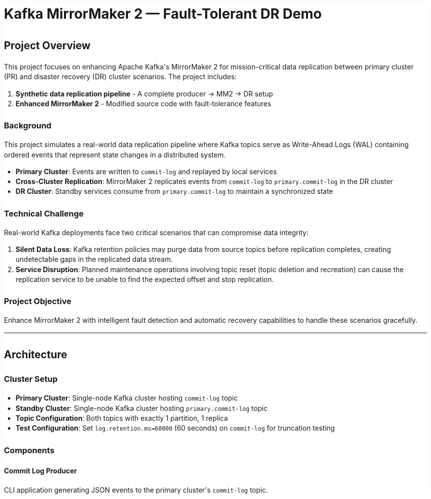 # Kafka MirrorMaker 2 — Fault-Tolerant DR Demo

## Project Overview

This project focuses on enhancing Apache Kafka's MirrorMaker 2 for mission-critical data replication between primary cluster (PR) and disaster recovery (DR) cluster scenarios. The project includes:

1. **Synthetic data replication pipeline** - A complete producer → MM2 → DR setup
2. **Enhanced MirrorMaker 2** - Modified source code with fault-tolerance features

### Background

This project simulates a real-world data replication pipeline where Kafka topics serve as Write-Ahead Logs (WAL) containing ordered events that represent state changes in a distributed system.

- **Primary Cluster**: Events are written to `commit-log` and replayed by local services
- **Cross-Cluster Replication**: MirrorMaker 2 replicates events from `commit-log` to `primary.commit-log` in the DR cluster
- **DR Cluster**: Standby services consume from `primary.commit-log` to maintain a synchronized state

### Technical Challenge

Real-world Kafka deployments face two critical scenarios that can compromise data integrity:

1. **Silent Data Loss**: Kafka retention policies may purge data from source topics before replication completes, creating undetectable gaps in the replicated data stream.
2. **Service Disruption**: Planned maintenance operations involving topic reset (topic deletion and recreation) can cause the replication service to be unable to find the expected offset and stop replication.

### Project Objective

Enhance MirrorMaker 2 with intelligent fault detection and automatic recovery capabilities to handle these scenarios gracefully.

---

## Architecture

### Cluster Setup
- **Primary Cluster**: Single-node Kafka cluster hosting `commit-log` topic
- **Standby Cluster**: Single-node Kafka cluster hosting `primary.commit-log` topic
- **Topic Configuration**: Both topics with exactly 1 partition, 1 replica
- **Test Configuration**: Set `log.retention.ms=60000` (60 seconds) on `commit-log` for truncation testing

### Components

#### Commit Log Producer
CLI application generating JSON events to the primary cluster's `commit-log` topic.
